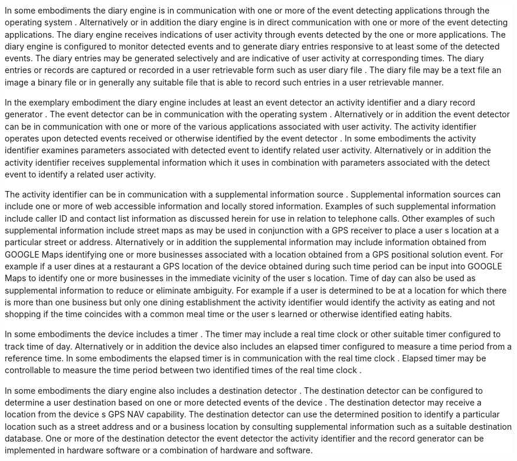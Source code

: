 In some embodiments the diary engine is in communication with one or more of the event detecting applications through the operating system . Alternatively or in addition the diary engine is in direct communication with one or more of the event detecting applications. The diary engine receives indications of user activity through events detected by the one or more applications. The diary engine is configured to monitor detected events and to generate diary entries responsive to at least some of the detected events. The diary entries may be generated selectively and are indicative of user activity at corresponding times. The diary entries or records are captured or recorded in a user retrievable form such as user diary file . The diary file may be a text file an image a binary file or in generally any suitable file that is able to record such entries in a user retrievable manner.

In the exemplary embodiment the diary engine includes at least an event detector an activity identifier and a diary record generator . The event detector can be in communication with the operating system . Alternatively or in addition the event detector can be in communication with one or more of the various applications associated with user activity. The activity identifier operates upon detected events received or otherwise identified by the event detector . In some embodiments the activity identifier examines parameters associated with detected event to identify related user activity. Alternatively or in addition the activity identifier receives supplemental information which it uses in combination with parameters associated with the detect event to identify a related user activity.

The activity identifier can be in communication with a supplemental information source . Supplemental information sources can include one or more of web accessible information and locally stored information. Examples of such supplemental information include caller ID and contact list information as discussed herein for use in relation to telephone calls. Other examples of such supplemental information include street maps as may be used in conjunction with a GPS receiver to place a user s location at a particular street or address. Alternatively or in addition the supplemental information may include information obtained from GOOGLE Maps identifying one or more businesses associated with a location obtained from a GPS positional solution event. For example if a user dines at a restaurant a GPS location of the device obtained during such time period can be input into GOOGLE Maps to identify one or more businesses in the immediate vicinity of the user s location. Time of day can also be used as supplemental information to reduce or eliminate ambiguity. For example if a user is determined to be at a location for which there is more than one business but only one dining establishment the activity identifier would identify the activity as eating and not shopping if the time coincides with a common meal time or the user s learned or otherwise identified eating habits.

In some embodiments the device includes a timer . The timer may include a real time clock or other suitable timer configured to track time of day. Alternatively or in addition the device also includes an elapsed timer configured to measure a time period from a reference time. In some embodiments the elapsed timer is in communication with the real time clock . Elapsed timer may be controllable to measure the time period between two identified times of the real time clock .

In some embodiments the diary engine also includes a destination detector . The destination detector can be configured to determine a user destination based on one or more detected events of the device . The destination detector may receive a location from the device s GPS NAV capability. The destination detector can use the determined position to identify a particular location such as a street address and or a business location by consulting supplemental information such as a suitable destination database. One or more of the destination detector the event detector the activity identifier and the record generator can be implemented in hardware software or a combination of hardware and software.
